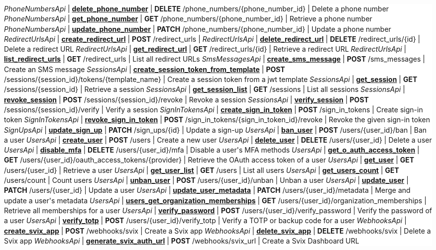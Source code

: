 *PhoneNumbersApi* | [**delete_phone_number**](docs/PhoneNumbersApi.md#delete_phone_number) | **DELETE** /phone_numbers/{phone_number_id} | Delete a phone number
*PhoneNumbersApi* | [**get_phone_number**](docs/PhoneNumbersApi.md#get_phone_number) | **GET** /phone_numbers/{phone_number_id} | Retrieve a phone number
*PhoneNumbersApi* | [**update_phone_number**](docs/PhoneNumbersApi.md#update_phone_number) | **PATCH** /phone_numbers/{phone_number_id} | Update a phone number
*RedirectUrlsApi* | [**create_redirect_url**](docs/RedirectUrlsApi.md#create_redirect_url) | **POST** /redirect_urls |
*RedirectUrlsApi* | [**delete_redirect_url**](docs/RedirectUrlsApi.md#delete_redirect_url) | **DELETE** /redirect_urls/{id} | Delete a redirect URL
*RedirectUrlsApi* | [**get_redirect_url**](docs/RedirectUrlsApi.md#get_redirect_url) | **GET** /redirect_urls/{id} | Retrieve a redirect URL
*RedirectUrlsApi* | [**list_redirect_urls**](docs/RedirectUrlsApi.md#list_redirect_urls) | **GET** /redirect_urls | List all redirect URLs
*SmsMessagesApi* | [**create_sms_message**](docs/SmsMessagesApi.md#create_sms_message) | **POST** /sms_messages | Create an SMS message
*SessionsApi* | [**create_session_token_from_template**](docs/SessionsApi.md#create_session_token_from_template) | **POST** /sessions/{session_id}/tokens/{template_name} | Create a session token from a jwt template
*SessionsApi* | [**get_session**](docs/SessionsApi.md#get_session) | **GET** /sessions/{session_id} | Retrieve a session
*SessionsApi* | [**get_session_list**](docs/SessionsApi.md#get_session_list) | **GET** /sessions | List all sessions
*SessionsApi* | [**revoke_session**](docs/SessionsApi.md#revoke_session) | **POST** /sessions/{session_id}/revoke | Revoke a session
*SessionsApi* | [**verify_session**](docs/SessionsApi.md#verify_session) | **POST** /sessions/{session_id}/verify | Verify a session
*SignInTokensApi* | [**create_sign_in_token**](docs/SignInTokensApi.md#create_sign_in_token) | **POST** /sign_in_tokens | Create sign-in token
*SignInTokensApi* | [**revoke_sign_in_token**](docs/SignInTokensApi.md#revoke_sign_in_token) | **POST** /sign_in_tokens/{sign_in_token_id}/revoke | Revoke the given sign-in token
*SignUpsApi* | [**update_sign_up**](docs/SignUpsApi.md#update_sign_up) | **PATCH** /sign_ups/{id} | Update a sign-up
*UsersApi* | [**ban_user**](docs/UsersApi.md#ban_user) | **POST** /users/{user_id}/ban | Ban a user
*UsersApi* | [**create_user**](docs/UsersApi.md#create_user) | **POST** /users | Create a new user
*UsersApi* | [**delete_user**](docs/UsersApi.md#delete_user) | **DELETE** /users/{user_id} | Delete a user
*UsersApi* | [**disable_mfa**](docs/UsersApi.md#disable_mfa) | **DELETE** /users/{user_id}/mfa | Disable a user's MFA methods
*UsersApi* | [**get_o_auth_access_token**](docs/UsersApi.md#get_o_auth_access_token) | **GET** /users/{user_id}/oauth_access_tokens/{provider} | Retrieve the OAuth access token of a user
*UsersApi* | [**get_user**](docs/UsersApi.md#get_user) | **GET** /users/{user_id} | Retrieve a user
*UsersApi* | [**get_user_list**](docs/UsersApi.md#get_user_list) | **GET** /users | List all users
*UsersApi* | [**get_users_count**](docs/UsersApi.md#get_users_count) | **GET** /users/count | Count users
*UsersApi* | [**unban_user**](docs/UsersApi.md#unban_user) | **POST** /users/{user_id}/unban | Unban a user
*UsersApi* | [**update_user**](docs/UsersApi.md#update_user) | **PATCH** /users/{user_id} | Update a user
*UsersApi* | [**update_user_metadata**](docs/UsersApi.md#update_user_metadata) | **PATCH** /users/{user_id}/metadata | Merge and update a user's metadata
*UsersApi* | [**users_get_organization_memberships**](docs/UsersApi.md#users_get_organization_memberships) | **GET** /users/{user_id}/organization_memberships | Retrieve all memberships for a user
*UsersApi* | [**verify_password**](docs/UsersApi.md#verify_password) | **POST** /users/{user_id}/verify_password | Verify the password of a user
*UsersApi* | [**verify_totp**](docs/UsersApi.md#verify_totp) | **POST** /users/{user_id}/verify_totp | Verify a TOTP or backup code for a user
*WebhooksApi* | [**create_svix_app**](docs/WebhooksApi.md#create_svix_app) | **POST** /webhooks/svix | Create a Svix app
*WebhooksApi* | [**delete_svix_app**](docs/WebhooksApi.md#delete_svix_app) | **DELETE** /webhooks/svix | Delete a Svix app
*WebhooksApi* | [**generate_svix_auth_url**](docs/WebhooksApi.md#generate_svix_auth_url) | **POST** /webhooks/svix_url | Create a Svix Dashboard URL
